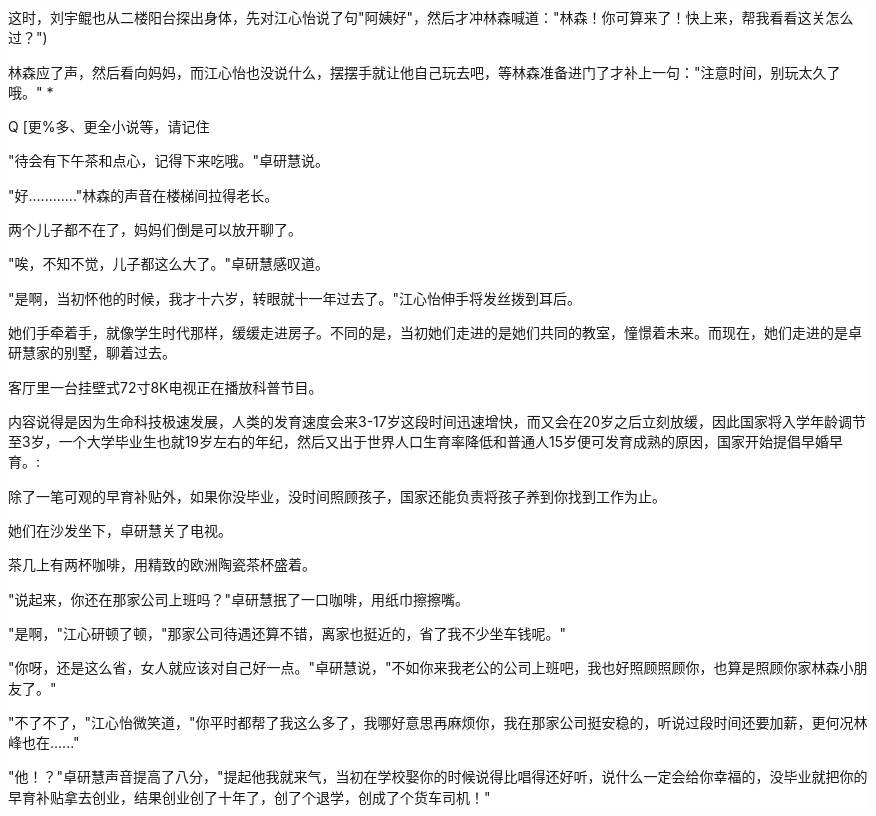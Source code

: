 

这时，刘宇鲲也从二楼阳台探出身体，先对江心怡说了句"阿姨好"，然后才冲林森喊道："林森！你可算来了！快上来，帮我看看这关怎么过？")



林森应了声，然后看向妈妈，而江心怡也没说什么，摆摆手就让他自己玩去吧，等林森准备进门了才补上一句："注意时间，别玩太久了哦。" *

Q [更%多、更全小说等，请记住



"待会有下午茶和点心，记得下来吃哦。"卓研慧说。



"好............"林森的声音在楼梯间拉得老长。



两个儿子都不在了，妈妈们倒是可以放开聊了。



"唉，不知不觉，儿子都这么大了。"卓研慧感叹道。



"是啊，当初怀他的时候，我才十六岁，转眼就十一年过去了。"江心怡伸手将发丝拨到耳后。



她们手牵着手，就像学生时代那样，缓缓走进房子。不同的是，当初她们走进的是她们共同的教室，憧憬着未来。而现在，她们走进的是卓研慧家的别墅，聊着过去。



客厅里一台挂壁式72寸8K电视正在播放科普节目。



内容说得是因为生命科技极速发展，人类的发育速度会来3-17岁这段时间迅速增快，而又会在20岁之后立刻放缓，因此国家将入学年龄调节至3岁，一个大学毕业生也就19岁左右的年纪，然后又出于世界人口生育率降低和普通人15岁便可发育成熟的原因，国家开始提倡早婚早育。:



除了一笔可观的早育补贴外，如果你没毕业，没时间照顾孩子，国家还能负责将孩子养到你找到工作为止。



她们在沙发坐下，卓研慧关了电视。



茶几上有两杯咖啡，用精致的欧洲陶瓷茶杯盛着。



"说起来，你还在那家公司上班吗？"卓研慧抿了一口咖啡，用纸巾擦擦嘴。



"是啊，"江心研顿了顿，"那家公司待遇还算不错，离家也挺近的，省了我不少坐车钱呢。"



"你呀，还是这么省，女人就应该对自己好一点。"卓研慧说，"不如你来我老公的公司上班吧，我也好照顾照顾你，也算是照顾你家林森小朋友了。"



"不了不了，"江心怡微笑道，"你平时都帮了我这么多了，我哪好意思再麻烦你，我在那家公司挺安稳的，听说过段时间还要加薪，更何况林峰也在......"



"他！？"卓研慧声音提高了八分，"提起他我就来气，当初在学校娶你的时候说得比唱得还好听，说什么一定会给你幸福的，没毕业就把你的早育补贴拿去创业，结果创业创了十年了，创了个退学，创成了个货车司机！"

